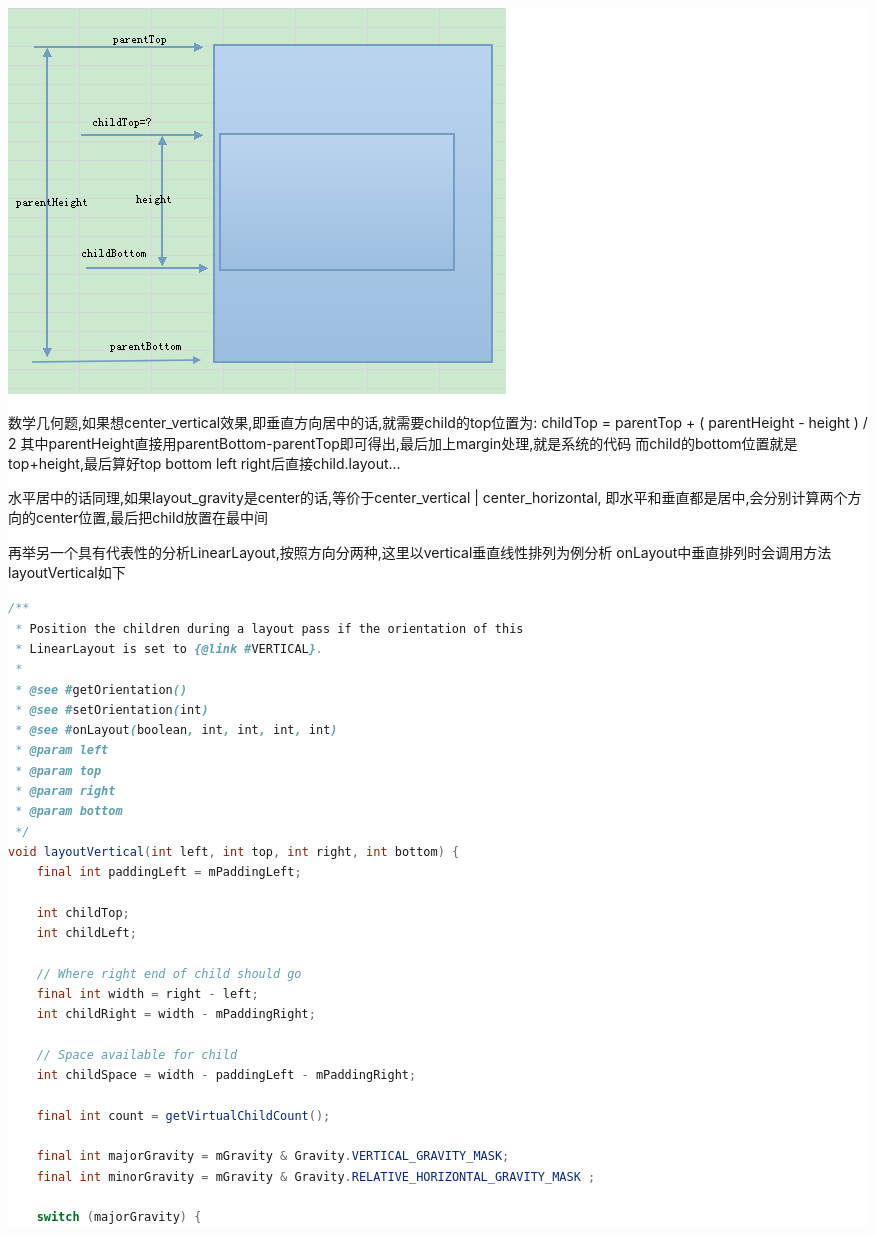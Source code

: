 ![layout2](https://github.com/boredream/boredream.github.io/blob/master/img/in-post/layout2.png?raw=true)

数学几何题,如果想center_vertical效果,即垂直方向居中的话,就需要child的top位置为:
childTop = parentTop + ( parentHeight - height ) / 2
其中parentHeight直接用parentBottom-parentTop即可得出,最后加上margin处理,就是系统的代码
而child的bottom位置就是top+height,最后算好top bottom left right后直接child.layout...

水平居中的话同理,如果layout_gravity是center的话,等价于center_vertical | center_horizontal,
即水平和垂直都是居中,会分别计算两个方向的center位置,最后把child放置在最中间



再举另一个具有代表性的分析LinearLayout,按照方向分两种,这里以vertical垂直线性排列为例分析
onLayout中垂直排列时会调用方法layoutVertical如下
```java
/**
 * Position the children during a layout pass if the orientation of this
 * LinearLayout is set to {@link #VERTICAL}.
 *
 * @see #getOrientation()
 * @see #setOrientation(int)
 * @see #onLayout(boolean, int, int, int, int)
 * @param left
 * @param top
 * @param right
 * @param bottom
 */
void layoutVertical(int left, int top, int right, int bottom) {
    final int paddingLeft = mPaddingLeft;

    int childTop;
    int childLeft;
   
    // Where right end of child should go
    final int width = right - left;
    int childRight = width - mPaddingRight;
   
    // Space available for child
    int childSpace = width - paddingLeft - mPaddingRight;
   
    final int count = getVirtualChildCount();

    final int majorGravity = mGravity & Gravity.VERTICAL_GRAVITY_MASK;
    final int minorGravity = mGravity & Gravity.RELATIVE_HORIZONTAL_GRAVITY_MASK ;

    switch (majorGravity) {
```